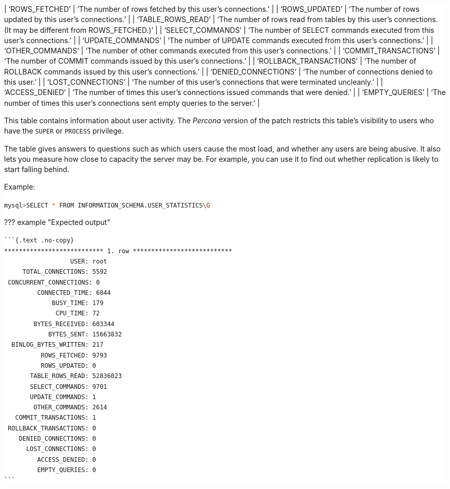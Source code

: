 | ‘ROWS_FETCHED’           | ‘The number of rows fetched by this user’s connections.’                                                              |
| ‘ROWS_UPDATED’           | ‘The number of rows updated by this user’s connections.’                                                              |
| ‘TABLE_ROWS_READ’        | ‘The number of rows read from tables by this user’s connections. (It may be different from ROWS_FETCHED.)’            |
| ‘SELECT_COMMANDS’        | ‘The number of SELECT commands executed from this user’s connections.’                                                |
| ‘UPDATE_COMMANDS’        | ‘The number of UPDATE commands executed from this user’s connections.’                                                |
| ‘OTHER_COMMANDS’         | ‘The number of other commands executed from this user’s connections.’                                                 |
| ‘COMMIT_TRANSACTIONS’    | ‘The number of COMMIT commands issued by this user’s connections.’                                                    |
| ‘ROLLBACK_TRANSACTIONS’  | ‘The number of ROLLBACK commands issued by this user’s connections.’                                                  |
| ‘DENIED_CONNECTIONS’     | ‘The number of connections denied to this user.’                                                                      |
| ‘LOST_CONNECTIONS’       | ‘The number of this user’s connections that were terminated uncleanly.’                                               |
| ‘ACCESS_DENIED’          | ‘The number of times this user’s connections issued commands that were denied.’                                       |
| ‘EMPTY_QUERIES’          | ‘The number of times this user’s connections sent empty queries to the server.’                                       |

This table contains information about user activity. The *Percona* version of the patch restricts this table’s visibility to users who have the `SUPER` or `PROCESS` privilege.

The table gives answers to questions such as which users cause the most load, and whether any users are being abusive. It also lets you measure how close to capacity the server may be. For example, you can use it to find out whether replication is likely to start falling behind.

Example:

```{.bash data-prompt="mysql>"}
mysql>SELECT * FROM INFORMATION_SCHEMA.USER_STATISTICS\G
```

??? example "Expected output"

    ```{.text .no-copy}
    *************************** 1. row ***************************
                      USER: root
         TOTAL_CONNECTIONS: 5592
     CONCURRENT_CONNECTIONS: 0
             CONNECTED_TIME: 6844
                 BUSY_TIME: 179
                  CPU_TIME: 72
            BYTES_RECEIVED: 603344
                BYTES_SENT: 15663832
      BINLOG_BYTES_WRITTEN: 217
              ROWS_FETCHED: 9793
              ROWS_UPDATED: 0
           TABLE_ROWS_READ: 52836023
           SELECT_COMMANDS: 9701
           UPDATE_COMMANDS: 1
            OTHER_COMMANDS: 2614
       COMMIT_TRANSACTIONS: 1
     ROLLBACK_TRANSACTIONS: 0
        DENIED_CONNECTIONS: 0
          LOST_CONNECTIONS: 0
             ACCESS_DENIED: 0
             EMPTY_QUERIES: 0
    ```
